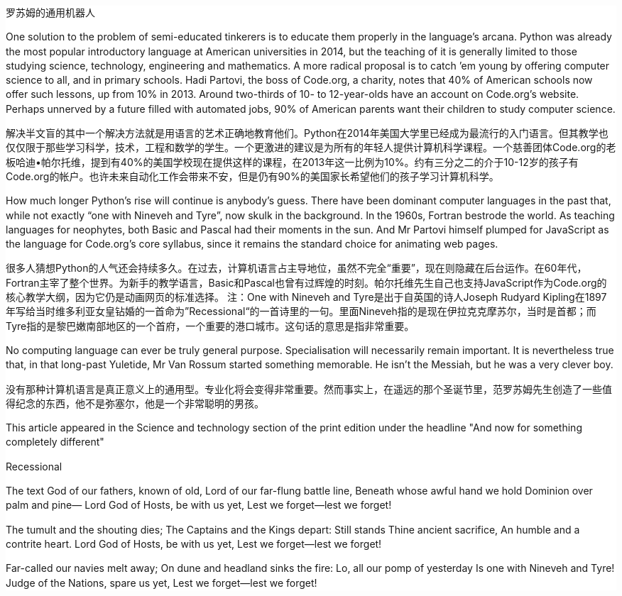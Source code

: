 罗苏姆的通用机器人

One solution to the problem of semi-educated tinkerers is to educate them properly in the language’s arcana. Python was already the most popular introductory language at American universities in 2014, but the teaching of it is generally limited to those studying science, technology, engineering and mathematics. A more radical proposal is to catch ’em young by offering computer science to all, and in primary schools. Hadi Partovi, the boss of Code.org, a charity, notes that 40% of American schools now offer such lessons, up from 10% in 2013. Around two-thirds of 10- to 12-year-olds have an account on Code.org’s website. Perhaps unnerved by a future filled with automated jobs, 90% of American parents want their children to study computer science.

解决半文盲的其中一个解决方法就是用语言的艺术正确地教育他们。Python在2014年美国大学里已经成为最流行的入门语言。但其教学也仅仅限于那些学习科学，技术，工程和数学的学生。一个更激进的建议是为所有的年轻人提供计算机科学课程。一个慈善团体Code.org的老板哈迪•帕尔托维，提到有40%的美国学校现在提供这样的课程，在2013年这一比例为10%。约有三分之二的介于10-12岁的孩子有Code.org的帐户。也许未来自动化工作会带来不安，但是仍有90%的美国家长希望他们的孩子学习计算机科学。

How much longer Python’s rise will continue is anybody’s guess. There have been dominant computer languages in the past that, while not exactly “one with Nineveh and Tyre”, now skulk in the background. In the 1960s, Fortran bestrode the world. As teaching languages for neophytes, both Basic and Pascal had their moments in the sun. And Mr Partovi himself plumped for JavaScript as the language for Code.org’s core syllabus, since it remains the standard choice for animating web pages.

很多人猜想Python的人气还会持续多久。在过去，计算机语言占主导地位，虽然不完全“重要”，现在则隐藏在后台运作。在60年代，Fortran主宰了整个世界。为新手的教学语言，Basic和Pascal也曾有过辉煌的时刻。帕尔托维先生自己也支持JavaScript作为Code.org的核心教学大纲，因为它仍是动画网页的标准选择。
注：One with Nineveh and Tyre是出于自英国的诗人Joseph Rudyard Kipling在1897年写给当时维多利亚女皇钻婚的一首命为”Recessional“的一首诗里的一句。里面Nineveh指的是现在伊拉克克摩苏尔，当时是首都；而Tyre指的是黎巴嫩南部地区的一个首府，一个重要的港口城市。这句话的意思是指非常重要。

No computing language can ever be truly general purpose. Specialisation will necessarily remain important. It is nevertheless true that, in that long-past Yuletide, Mr Van Rossum started something memorable. He isn’t the Messiah, but he was a very clever boy.

没有那种计算机语言是真正意义上的通用型。专业化将会变得非常重要。然而事实上，在遥远的那个圣诞节里，范罗苏姆先生创造了一些值得纪念的东西，他不是弥塞尔，他是一个非常聪明的男孩。


This article appeared in the Science and technology section of the print edition under the headline "And now for something completely different"
 
 
Recessional

The text
God of our fathers, known of old,
  Lord of our far-flung battle line,
Beneath whose awful hand we hold
  Dominion over palm and pine—
Lord God of Hosts, be with us yet,
Lest we forget—lest we forget!

The tumult and the shouting dies;
  The Captains and the Kings depart:
Still stands Thine ancient sacrifice,
  An humble and a contrite heart.
Lord God of Hosts, be with us yet,
Lest we forget—lest we forget!

Far-called our navies melt away;
  On dune and headland sinks the fire:
Lo, all our pomp of yesterday
  Is one with Nineveh and Tyre!
Judge of the Nations, spare us yet,
Lest we forget—lest we forget!
